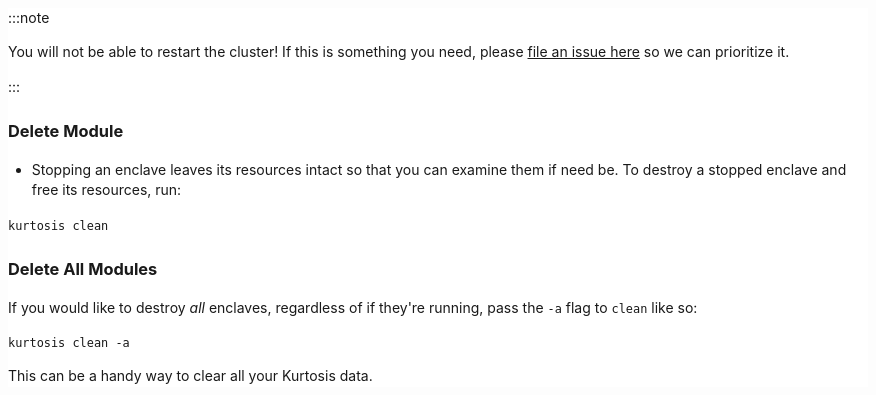 :::note

You will not be able to restart the cluster! If this is something you need, please [file an issue here](https://github.com/kurtosis-tech/kurtosis-cli-release-artifacts) so we can prioritize it.

:::

### Delete Module

- Stopping an enclave leaves its resources intact so that you can examine them if need be. To destroy a stopped enclave and free its resources, run:

```
kurtosis clean
```

### Delete All Modules

If you would like to destroy _all_ enclaves, regardless of if they're running, pass the `-a` flag to `clean` like so:

```
kurtosis clean -a
```

This can be a handy way to clear all your Kurtosis data.

